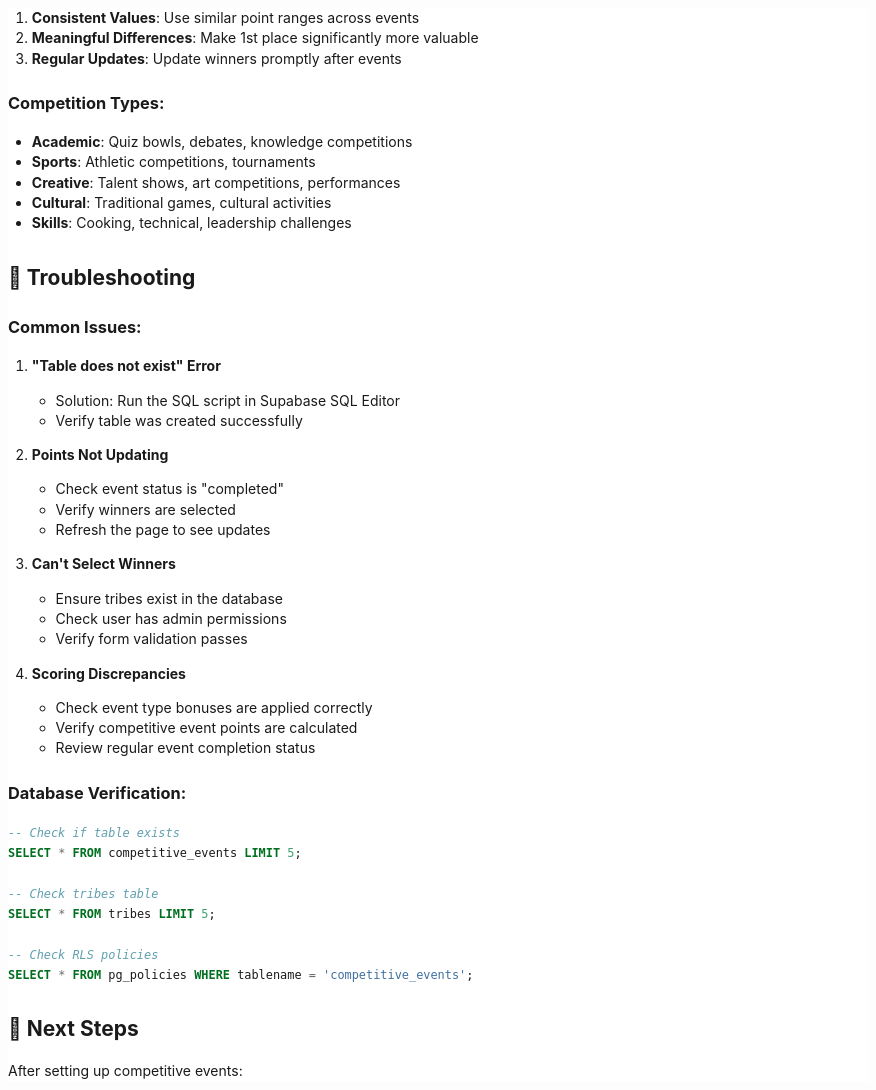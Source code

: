 1. **Consistent Values**: Use similar point ranges across events
2. **Meaningful Differences**: Make 1st place significantly more valuable
3. **Regular Updates**: Update winners promptly after events

### Competition Types:

- **Academic**: Quiz bowls, debates, knowledge competitions
- **Sports**: Athletic competitions, tournaments
- **Creative**: Talent shows, art competitions, performances
- **Cultural**: Traditional games, cultural activities
- **Skills**: Cooking, technical, leadership challenges

## 🔧 Troubleshooting

### Common Issues:

1. **"Table does not exist" Error**

   - Solution: Run the SQL script in Supabase SQL Editor
   - Verify table was created successfully

2. **Points Not Updating**

   - Check event status is "completed"
   - Verify winners are selected
   - Refresh the page to see updates

3. **Can't Select Winners**

   - Ensure tribes exist in the database
   - Check user has admin permissions
   - Verify form validation passes

4. **Scoring Discrepancies**
   - Check event type bonuses are applied correctly
   - Verify competitive event points are calculated
   - Review regular event completion status

### Database Verification:

```sql
-- Check if table exists
SELECT * FROM competitive_events LIMIT 5;

-- Check tribes table
SELECT * FROM tribes LIMIT 5;

-- Check RLS policies
SELECT * FROM pg_policies WHERE tablename = 'competitive_events';
```

## 🚀 Next Steps

After setting up competitive events:
